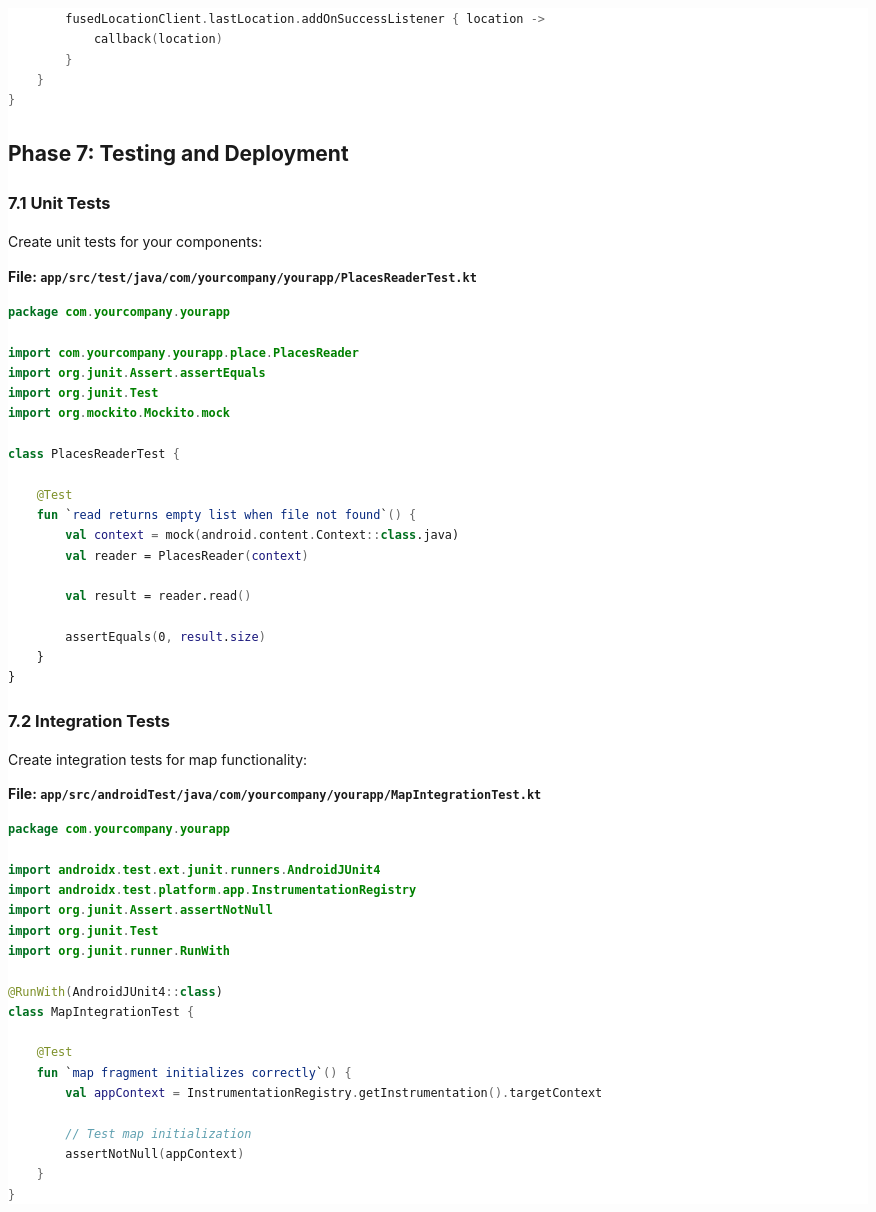 ```kotlin
        fusedLocationClient.lastLocation.addOnSuccessListener { location ->
            callback(location)
        }
    }
}
```

## Phase 7: Testing and Deployment

### 7.1 Unit Tests

Create unit tests for your components:

**File: `app/src/test/java/com/yourcompany/yourapp/PlacesReaderTest.kt`**
```kotlin
package com.yourcompany.yourapp

import com.yourcompany.yourapp.place.PlacesReader
import org.junit.Assert.assertEquals
import org.junit.Test
import org.mockito.Mockito.mock

class PlacesReaderTest {

    @Test
    fun `read returns empty list when file not found`() {
        val context = mock(android.content.Context::class.java)
        val reader = PlacesReader(context)

        val result = reader.read()

        assertEquals(0, result.size)
    }
}
```

### 7.2 Integration Tests

Create integration tests for map functionality:

**File: `app/src/androidTest/java/com/yourcompany/yourapp/MapIntegrationTest.kt`**
```kotlin
package com.yourcompany.yourapp

import androidx.test.ext.junit.runners.AndroidJUnit4
import androidx.test.platform.app.InstrumentationRegistry
import org.junit.Assert.assertNotNull
import org.junit.Test
import org.junit.runner.RunWith

@RunWith(AndroidJUnit4::class)
class MapIntegrationTest {

    @Test
    fun `map fragment initializes correctly`() {
        val appContext = InstrumentationRegistry.getInstrumentation().targetContext

        // Test map initialization
        assertNotNull(appContext)
    }
}
```
